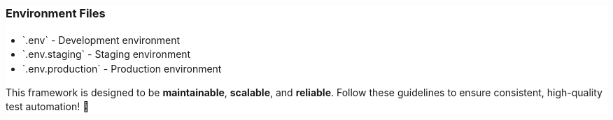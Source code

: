### Environment Files
- \`.env\` - Development environment
- \`.env.staging\` - Staging environment  
- \`.env.production\` - Production environment

This framework is designed to be **maintainable**, **scalable**, and **reliable**. Follow these guidelines to ensure consistent, high-quality test automation! 🚀
